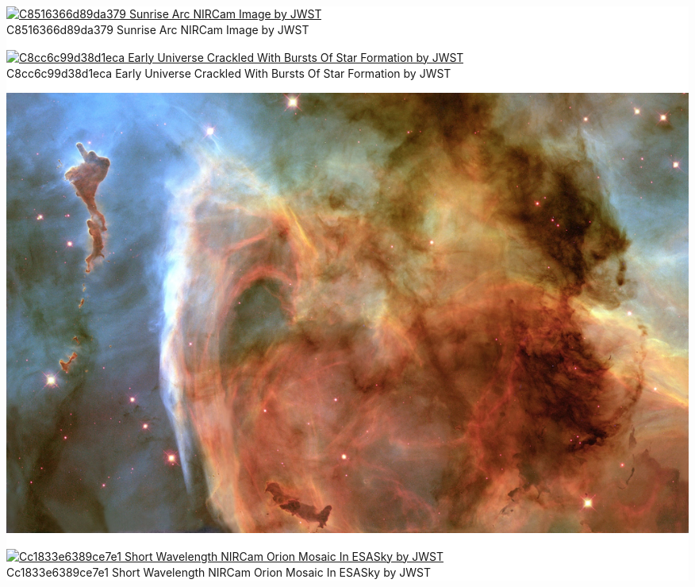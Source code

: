 [![C8516366d89da379 Sunrise Arc NIRCam Image by JWST](/desktop/space/c8516366d89da379_Sunrise_Arc_NIRCam_Image_by_JWST.png "C8516366d89da379 Sunrise Arc NIRCam Image by JWST")](https://raw.githubusercontent.com/buckmanc/wallpapers/main/desktop/space/c8516366d89da379_Sunrise_Arc_NIRCam_Image_by_JWST.png)\
C8516366d89da379 Sunrise Arc NIRCam Image by JWST

[![C8cc6c99d38d1eca Early Universe Crackled With Bursts Of Star Formation by JWST](/desktop/space/c8cc6c99d38d1eca_Early_Universe_Crackled_With_Bursts_of_Star_Formation_by_JWST.png "C8cc6c99d38d1eca Early Universe Crackled With Bursts Of Star Formation by JWST")](https://raw.githubusercontent.com/buckmanc/wallpapers/main/desktop/space/c8cc6c99d38d1eca_Early_Universe_Crackled_With_Bursts_of_Star_Formation_by_JWST.png)\
C8cc6c99d38d1eca Early Universe Crackled With Bursts Of Star Formation by JWST

[![cbe1546db510727a_nasa-vltMzn0jqsA-unsplash.jpg](/desktop/space/cbe1546db510727a_nasa-vltMzn0jqsA-unsplash.jpg "cbe1546db510727a_nasa-vltMzn0jqsA-unsplash.jpg")](https://raw.githubusercontent.com/buckmanc/wallpapers/main/desktop/space/cbe1546db510727a_nasa-vltMzn0jqsA-unsplash.jpg)

[![Cc1833e6389ce7e1 Short Wavelength NIRCam Orion Mosaic In ESASky by JWST](/desktop/space/cc1833e6389ce7e1_Short-wavelength_NIRCam_Orion_mosaic_in_ESASky_by_JWST.jpg "Cc1833e6389ce7e1 Short Wavelength NIRCam Orion Mosaic In ESASky by JWST")](https://raw.githubusercontent.com/buckmanc/wallpapers/main/desktop/space/cc1833e6389ce7e1_Short-wavelength_NIRCam_Orion_mosaic_in_ESASky_by_JWST.jpg)\
Cc1833e6389ce7e1 Short Wavelength NIRCam Orion Mosaic In ESASky by JWST
